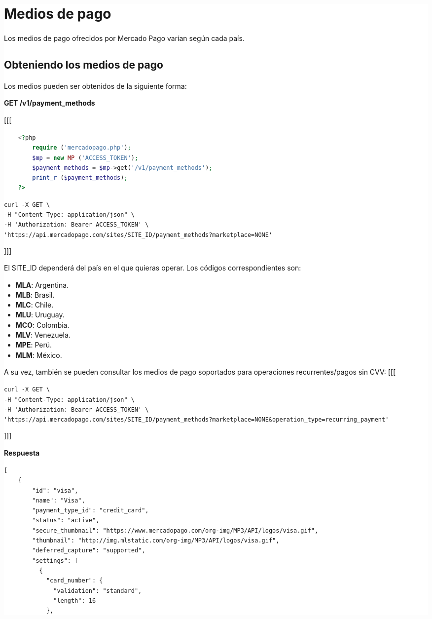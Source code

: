 # Medios de pago

Los medios de pago ofrecidos por Mercado Pago varían según cada país.

## Obteniendo los medios de pago

Los medios pueden ser obtenidos de la siguiente forma:

**GET /v1/payment_methods**

[[[
```php
	<?php
		require ('mercadopago.php');
		$mp = new MP ('ACCESS_TOKEN');
		$payment_methods = $mp->get('/v1/payment_methods');
		print_r ($payment_methods);
	?>
```
```curl
curl -X GET \
-H "Content-Type: application/json" \
-H 'Authorization: Bearer ACCESS_TOKEN' \
'https://api.mercadopago.com/sites/SITE_ID/payment_methods?marketplace=NONE'
```
]]]

El SITE_ID dependerá del país en el que quieras operar. Los códigos correspondientes son: 
* **MLA**: Argentina.  
* **MLB**: Brasil.  
* **MLC**: Chile.  
* **MLU**: Uruguay.  
* **MCO**: Colombia.  
* **MLV**: Venezuela.
* **MPE**: Perú.  
* **MLM**: México.  

A su vez, también se pueden consultar los medios de pago soportados para operaciones recurrentes/pagos sin CVV:
[[[
```curl
curl -X GET \
-H "Content-Type: application/json" \
-H 'Authorization: Bearer ACCESS_TOKEN' \
'https://api.mercadopago.com/sites/SITE_ID/payment_methods?marketplace=NONE&operation_type=recurring_payment'
```
]]]


**Respuesta**

	[
		{
			"id": "visa",
			"name": "Visa",
			"payment_type_id": "credit_card",
			"status": "active",
			"secure_thumbnail": "https://www.mercadopago.com/org-img/MP3/API/logos/visa.gif",
			"thumbnail": "http://img.mlstatic.com/org-img/MP3/API/logos/visa.gif",
			"deferred_capture": "supported",
			"settings": [
			  {
			    "card_number": {
			      "validation": "standard",
			      "length": 16
			    },